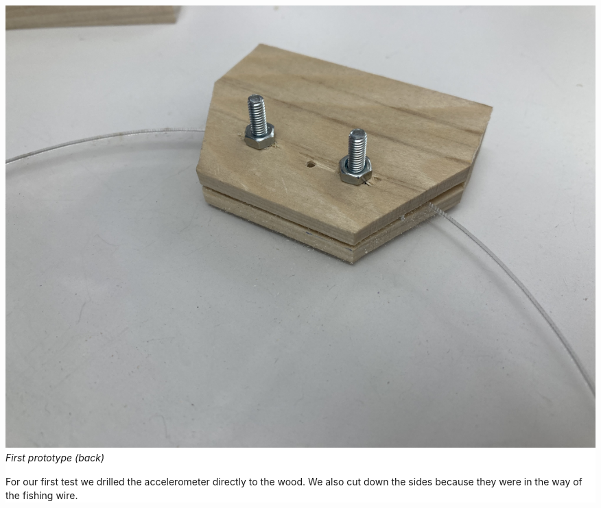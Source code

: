 ![First prototype (back)](IMG_0037.jpeg)
_First prototype (back)_

For our first test we drilled the accelerometer directly to the wood. We also cut down the sides because they were in the way of the fishing wire.
